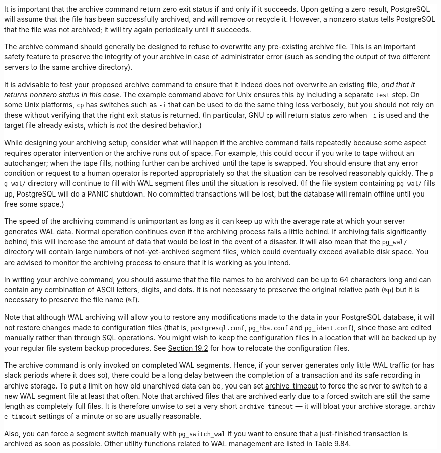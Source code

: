 It is important that the archive command return zero exit status if and only if it succeeds. Upon getting a zero result, PostgreSQL will assume that the file has been successfully archived, and will remove or recycle it. However, a nonzero status tells PostgreSQL that the file was not archived; it will try again periodically until it succeeds.

The archive command should generally be designed to refuse to overwrite any pre-existing archive file. This is an important safety feature to preserve the integrity of your archive in case of administrator error \(such as sending the output of two different servers to the same archive directory\).

It is advisable to test your proposed archive command to ensure that it indeed does not overwrite an existing file, _and that it returns nonzero status in this case_. The example command above for Unix ensures this by including a separate `test` step. On some Unix platforms, `cp` has switches such as `-i` that can be used to do the same thing less verbosely, but you should not rely on these without verifying that the right exit status is returned. \(In particular, GNU `cp` will return status zero when `-i` is used and the target file already exists, which is _not_ the desired behavior.\)

While designing your archiving setup, consider what will happen if the archive command fails repeatedly because some aspect requires operator intervention or the archive runs out of space. For example, this could occur if you write to tape without an autochanger; when the tape fills, nothing further can be archived until the tape is swapped. You should ensure that any error condition or request to a human operator is reported appropriately so that the situation can be resolved reasonably quickly. The `pg_wal/` directory will continue to fill with WAL segment files until the situation is resolved. \(If the file system containing `pg_wal/` fills up, PostgreSQL will do a PANIC shutdown. No committed transactions will be lost, but the database will remain offline until you free some space.\)

The speed of the archiving command is unimportant as long as it can keep up with the average rate at which your server generates WAL data. Normal operation continues even if the archiving process falls a little behind. If archiving falls significantly behind, this will increase the amount of data that would be lost in the event of a disaster. It will also mean that the `pg_wal/` directory will contain large numbers of not-yet-archived segment files, which could eventually exceed available disk space. You are advised to monitor the archiving process to ensure that it is working as you intend.

In writing your archive command, you should assume that the file names to be archived can be up to 64 characters long and can contain any combination of ASCII letters, digits, and dots. It is not necessary to preserve the original relative path \(`%p`\) but it is necessary to preserve the file name \(`%f`\).

Note that although WAL archiving will allow you to restore any modifications made to the data in your PostgreSQL database, it will not restore changes made to configuration files \(that is, `postgresql.conf`, `pg_hba.conf` and `pg_ident.conf`\), since those are edited manually rather than through SQL operations. You might wish to keep the configuration files in a location that will be backed up by your regular file system backup procedures. See [Section 19.2](https://www.postgresql.org/docs/12/runtime-config-file-locations.html) for how to relocate the configuration files.

The archive command is only invoked on completed WAL segments. Hence, if your server generates only little WAL traffic \(or has slack periods where it does so\), there could be a long delay between the completion of a transaction and its safe recording in archive storage. To put a limit on how old unarchived data can be, you can set [archive\_timeout](https://www.postgresql.org/docs/12/runtime-config-wal.html#GUC-ARCHIVE-TIMEOUT) to force the server to switch to a new WAL segment file at least that often. Note that archived files that are archived early due to a forced switch are still the same length as completely full files. It is therefore unwise to set a very short `archive_timeout` — it will bloat your archive storage. `archive_timeout` settings of a minute or so are usually reasonable.

Also, you can force a segment switch manually with `pg_switch_wal` if you want to ensure that a just-finished transaction is archived as soon as possible. Other utility functions related to WAL management are listed in [Table 9.84](https://www.postgresql.org/docs/12/functions-admin.html#FUNCTIONS-ADMIN-BACKUP-TABLE).
